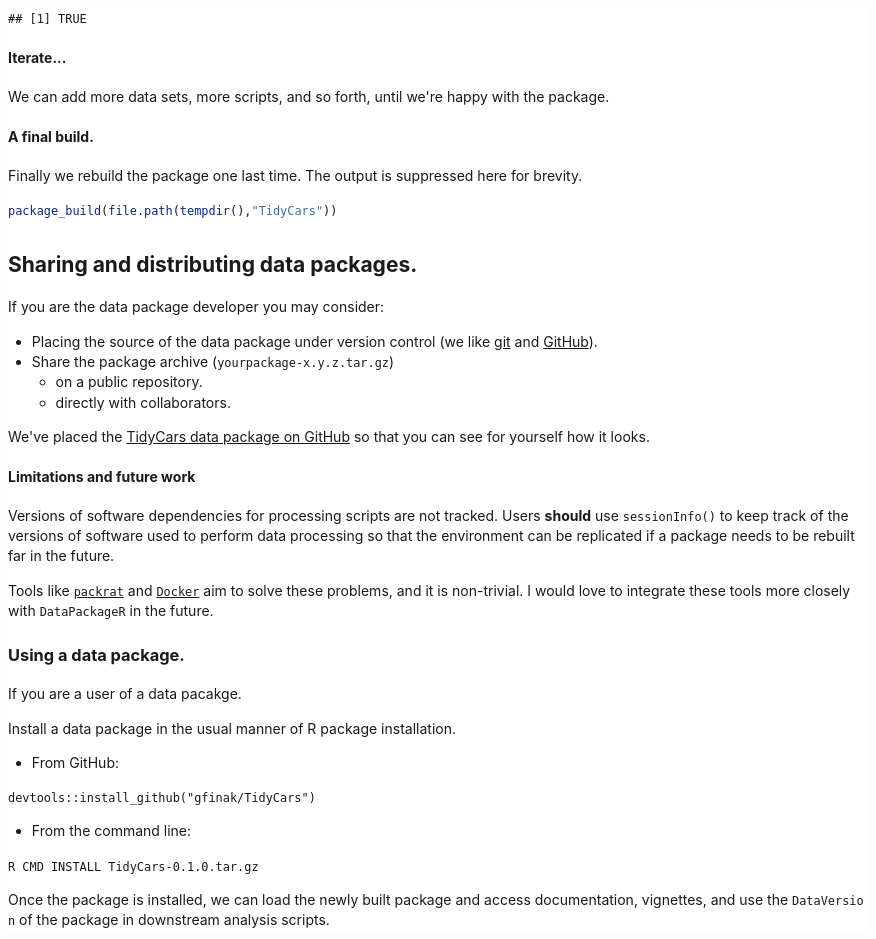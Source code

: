 ```
## [1] TRUE
```

#### Iterate...

We can add more data sets, more scripts, and so forth, until we're happy with the package. 

#### A final build.

Finally we rebuild the package one last time. The output is suppressed here for  brevity.


```r
package_build(file.path(tempdir(),"TidyCars"))
```

## Sharing and distributing data packages.

If you are the data package developer you may consider: 

- Placing the source of the data package under version control (we like [git](https://git-scm.com/downloads) and [GitHub](https://www.github.com)). 
- Share the package archive (`yourpackage-x.y.z.tar.gz`) 
    - on a public repository.
    - directly with collaborators.

We've placed the [TidyCars data package on GitHub](https://www.github.com/gfinak/TidyCars) so that you can see for yourself how it looks.

#### Limitations and future work

Versions of software dependencies for processing scripts are not tracked. Users **should** use `sessionInfo()` to keep track of the versions of software used to perform data processing so that the environment can be replicated if a package needs to be rebuilt far in the future. 

Tools like [`packrat`](https://rstudio.github.io/packrat/) and [`Docker`](https://www.docker.com/) aim to solve these problems, and it is non-trivial. I would love to integrate these tools more closely with `DataPackageR` in the future.

### Using a data package.

If you are a user of a data pacakge. 

Install a data package in the usual manner of R package installation.

- From GitHub:

```
devtools::install_github("gfinak/TidyCars")
```

- From the command line:

```
R CMD INSTALL TidyCars-0.1.0.tar.gz
```

Once the package is installed, we can load the newly built package and access documentation, vignettes, and use the `DataVersion` of the package in downstream analysis scripts. 
